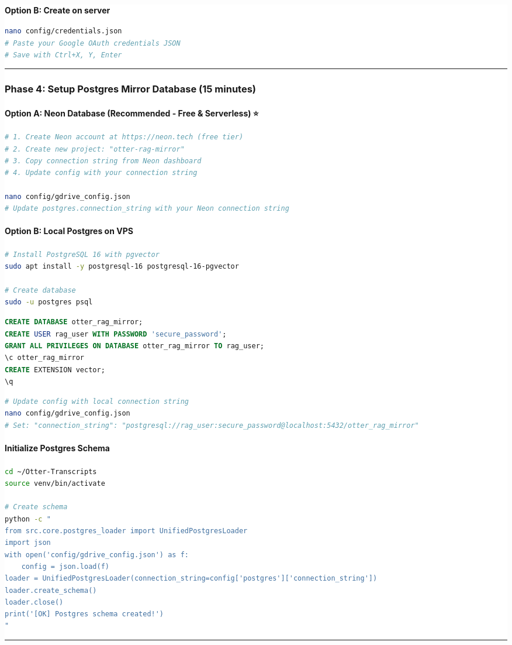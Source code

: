 **Option B: Create on server**
```bash
nano config/credentials.json
# Paste your Google OAuth credentials JSON
# Save with Ctrl+X, Y, Enter
```

---

### Phase 4: Setup Postgres Mirror Database (15 minutes)

#### Option A: Neon Database (Recommended - Free & Serverless) ⭐

```bash
# 1. Create Neon account at https://neon.tech (free tier)
# 2. Create new project: "otter-rag-mirror"
# 3. Copy connection string from Neon dashboard
# 4. Update config with your connection string

nano config/gdrive_config.json
# Update postgres.connection_string with your Neon connection string
```

#### Option B: Local Postgres on VPS

```bash
# Install PostgreSQL 16 with pgvector
sudo apt install -y postgresql-16 postgresql-16-pgvector

# Create database
sudo -u postgres psql
```

```sql
CREATE DATABASE otter_rag_mirror;
CREATE USER rag_user WITH PASSWORD 'secure_password';
GRANT ALL PRIVILEGES ON DATABASE otter_rag_mirror TO rag_user;
\c otter_rag_mirror
CREATE EXTENSION vector;
\q
```

```bash
# Update config with local connection string
nano config/gdrive_config.json
# Set: "connection_string": "postgresql://rag_user:secure_password@localhost:5432/otter_rag_mirror"
```

#### Initialize Postgres Schema

```bash
cd ~/Otter-Transcripts
source venv/bin/activate

# Create schema
python -c "
from src.core.postgres_loader import UnifiedPostgresLoader
import json
with open('config/gdrive_config.json') as f:
    config = json.load(f)
loader = UnifiedPostgresLoader(connection_string=config['postgres']['connection_string'])
loader.create_schema()
loader.close()
print('[OK] Postgres schema created!')
"
```

---